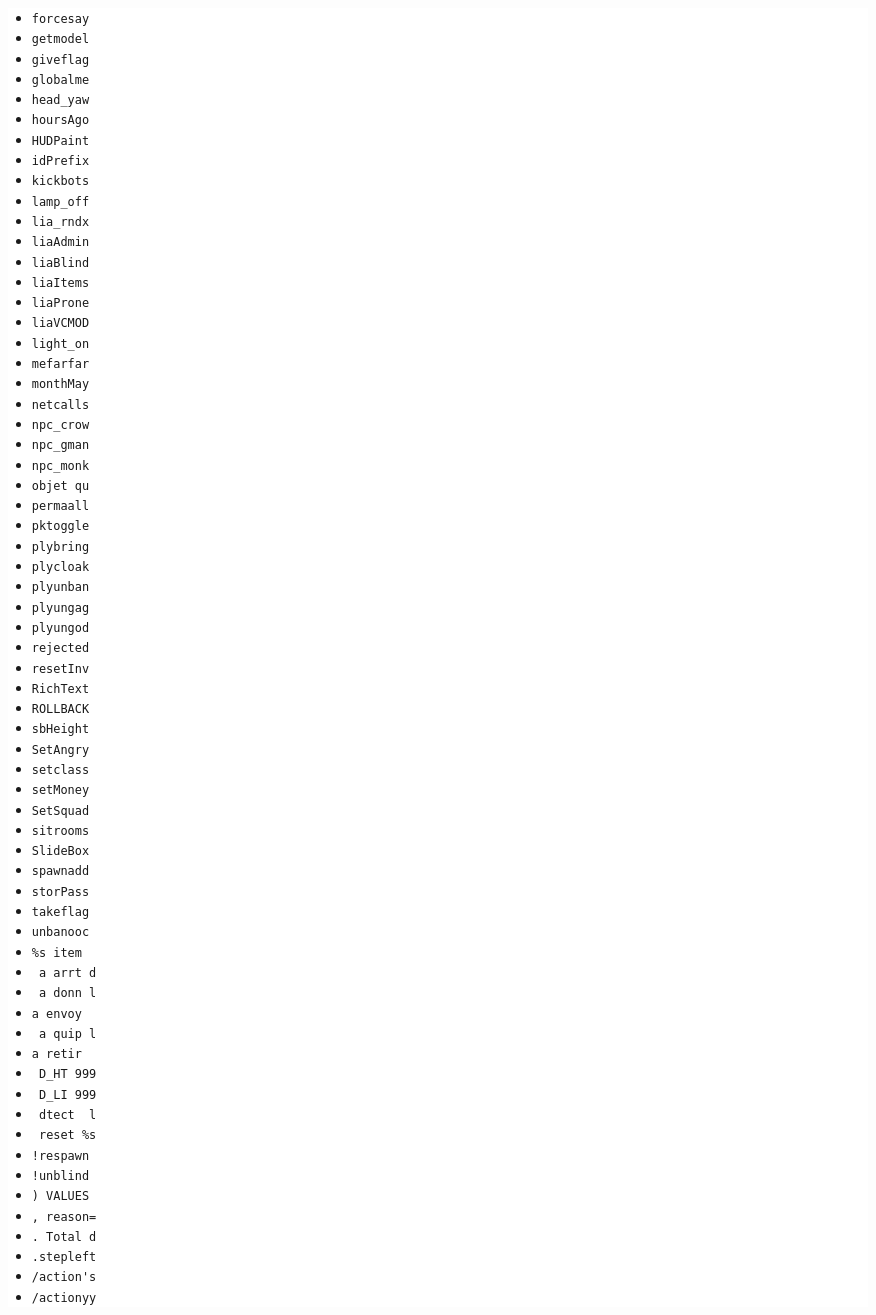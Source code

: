 - `forcesay`
- `getmodel`
- `giveflag`
- `globalme`
- `head_yaw`
- `hoursAgo`
- `HUDPaint`
- `idPrefix`
- `kickbots`
- `lamp_off`
- `lia_rndx`
- `liaAdmin`
- `liaBlind`
- `liaItems`
- `liaProne`
- `liaVCMOD`
- `light_on`
- `mefarfar`
- `monthMay`
- `netcalls`
- `npc_crow`
- `npc_gman`
- `npc_monk`
- `objet qu`
- `permaall`
- `pktoggle`
- `plybring`
- `plycloak`
- `plyunban`
- `plyungag`
- `plyungod`
- `rejected`
- `resetInv`
- `RichText`
- `ROLLBACK`
- `sbHeight`
- `SetAngry`
- `setclass`
- `setMoney`
- `SetSquad`
- `sitrooms`
- `SlideBox`
- `spawnadd`
- `storPass`
- `takeflag`
- `unbanooc`
- ` %s item `
- ` a arrt d`
- ` a donn l`
- ` a envoy `
- ` a quip l`
- ` a retir `
- ` D_HT 999`
- ` D_LI 999`
- ` dtect  l`
- ` reset %s`
- `!respawn `
- `!unblind `
- `) VALUES `
- `, reason=`
- `. Total d`
- `.stepleft`
- `/action's`
- `/actionyy`